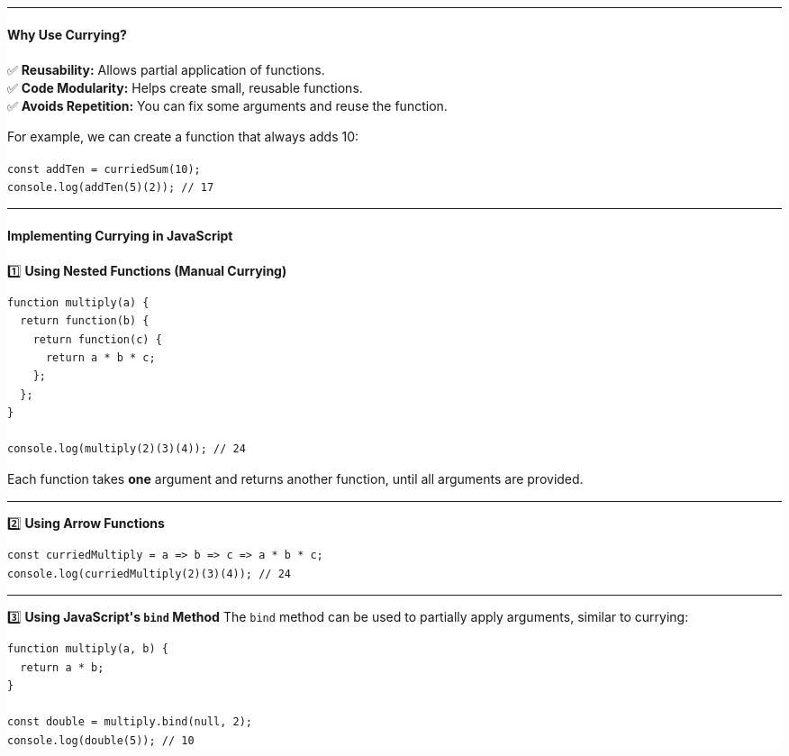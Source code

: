 * * * * *

#### **Why Use Currying?**

✅ **Reusability:** Allows partial application of functions.\
✅ **Code Modularity:** Helps create small, reusable functions.\
✅ **Avoids Repetition:** You can fix some arguments and reuse the function.

For example, we can create a function that always adds 10:

```
const addTen = curriedSum(10);
console.log(addTen(5)(2)); // 17

```

* * * * *

#### **Implementing Currying in JavaScript**

1️⃣ **Using Nested Functions (Manual Currying)**

```
function multiply(a) {
  return function(b) {
    return function(c) {
      return a * b * c;
    };
  };
}

console.log(multiply(2)(3)(4)); // 24

```

Each function takes **one** argument and returns another function, until all arguments are provided.

* * * * *

2️⃣ **Using Arrow Functions**

```
const curriedMultiply = a => b => c => a * b * c;
console.log(curriedMultiply(2)(3)(4)); // 24

```

* * * * *

3️⃣ **Using JavaScript's `bind` Method** The `bind` method can be used to partially apply arguments, similar to currying:

```
function multiply(a, b) {
  return a * b;
}

const double = multiply.bind(null, 2);
console.log(double(5)); // 10

```
